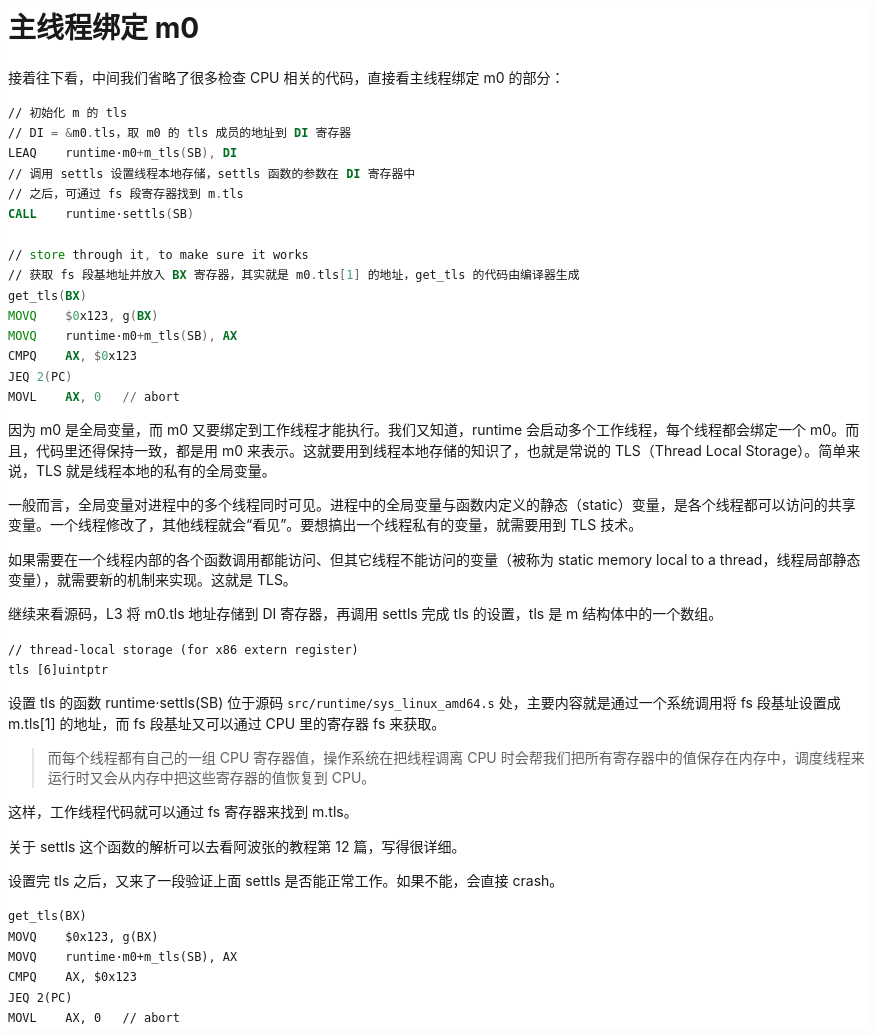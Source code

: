 # 主线程绑定 m0

接着往下看，中间我们省略了很多检查 CPU 相关的代码，直接看主线程绑定 m0 的部分：

```asm
// 初始化 m 的 tls
// DI = &m0.tls，取 m0 的 tls 成员的地址到 DI 寄存器
LEAQ	runtime·m0+m_tls(SB), DI
// 调用 settls 设置线程本地存储，settls 函数的参数在 DI 寄存器中
// 之后，可通过 fs 段寄存器找到 m.tls
CALL	runtime·settls(SB)

// store through it, to make sure it works
// 获取 fs 段基地址并放入 BX 寄存器，其实就是 m0.tls[1] 的地址，get_tls 的代码由编译器生成
get_tls(BX)
MOVQ	$0x123, g(BX)
MOVQ	runtime·m0+m_tls(SB), AX
CMPQ	AX, $0x123
JEQ 2(PC)
MOVL	AX, 0	// abort
```

因为 m0 是全局变量，而 m0 又要绑定到工作线程才能执行。我们又知道，runtime 会启动多个工作线程，每个线程都会绑定一个 m0。而且，代码里还得保持一致，都是用 m0 来表示。这就要用到线程本地存储的知识了，也就是常说的 TLS（Thread Local Storage）。简单来说，TLS 就是线程本地的私有的全局变量。

一般而言，全局变量对进程中的多个线程同时可见。进程中的全局变量与函数内定义的静态（static）变量，是各个线程都可以访问的共享变量。一个线程修改了，其他线程就会“看见”。要想搞出一个线程私有的变量，就需要用到 TLS 技术。

如果需要在一个线程内部的各个函数调用都能访问、但其它线程不能访问的变量（被称为 static memory local to a thread，线程局部静态变量），就需要新的机制来实现。这就是 TLS。

继续来看源码，L3 将 m0.tls 地址存储到 DI 寄存器，再调用 settls 完成 tls 的设置，tls 是 m 结构体中的一个数组。

```golang
// thread-local storage (for x86 extern register)
tls [6]uintptr
```

设置 tls 的函数 runtime·settls(SB) 位于源码 `src/runtime/sys_linux_amd64.s` 处，主要内容就是通过一个系统调用将 fs 段基址设置成 m.tls[1] 的地址，而 fs 段基址又可以通过 CPU 里的寄存器 fs 来获取。

> 而每个线程都有自己的一组 CPU 寄存器值，操作系统在把线程调离 CPU 时会帮我们把所有寄存器中的值保存在内存中，调度线程来运行时又会从内存中把这些寄存器的值恢复到 CPU。

这样，工作线程代码就可以通过 fs 寄存器来找到 m.tls。

关于 settls 这个函数的解析可以去看阿波张的教程第 12 篇，写得很详细。

设置完 tls 之后，又来了一段验证上面 settls 是否能正常工作。如果不能，会直接 crash。

```golang
get_tls(BX)
MOVQ	$0x123, g(BX)
MOVQ	runtime·m0+m_tls(SB), AX
CMPQ	AX, $0x123
JEQ 2(PC)
MOVL	AX, 0	// abort
```
